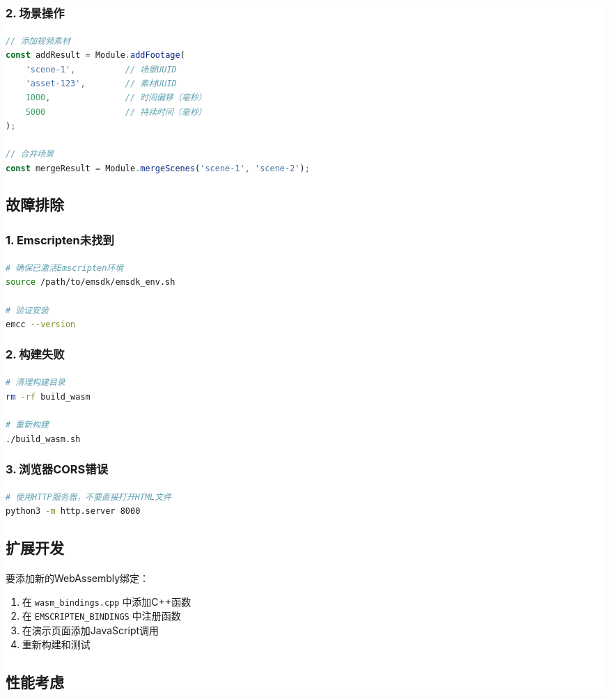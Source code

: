 ### 2. 场景操作
```javascript
// 添加视频素材
const addResult = Module.addFootage(
    'scene-1',          // 场景UUID
    'asset-123',        // 素材UUID
    1000,               // 时间偏移（毫秒）
    5000                // 持续时间（毫秒）
);

// 合并场景
const mergeResult = Module.mergeScenes('scene-1', 'scene-2');
```

## 故障排除

### 1. Emscripten未找到
```bash
# 确保已激活Emscripten环境
source /path/to/emsdk/emsdk_env.sh

# 验证安装
emcc --version
```

### 2. 构建失败
```bash
# 清理构建目录
rm -rf build_wasm

# 重新构建
./build_wasm.sh
```

### 3. 浏览器CORS错误
```bash
# 使用HTTP服务器，不要直接打开HTML文件
python3 -m http.server 8000
```

## 扩展开发

要添加新的WebAssembly绑定：

1. 在 `wasm_bindings.cpp` 中添加C++函数
2. 在 `EMSCRIPTEN_BINDINGS` 中注册函数
3. 在演示页面添加JavaScript调用
4. 重新构建和测试

## 性能考虑
